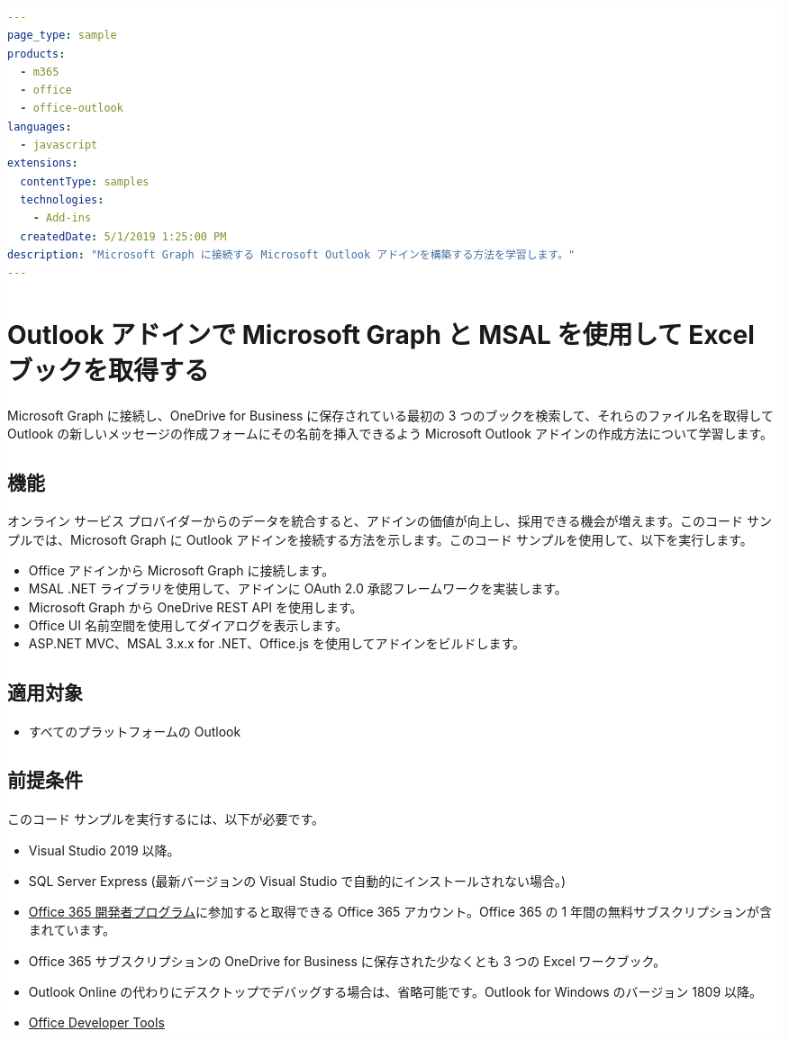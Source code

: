 ```yaml
---
page_type: sample
products:
  - m365
  - office
  - office-outlook
languages:
  - javascript
extensions:
  contentType: samples
  technologies:
    - Add-ins
  createdDate: 5/1/2019 1:25:00 PM
description: "Microsoft Graph に接続する Microsoft Outlook アドインを構築する方法を学習します。"
---
```


# Outlook アドインで Microsoft Graph と MSAL を使用して Excel ブックを取得する 

Microsoft Graph に接続し、OneDrive for Business に保存されている最初の 3 つのブックを検索して、それらのファイル名を取得して Outlook の新しいメッセージの作成フォームにその名前を挿入できるよう Microsoft Outlook アドインの作成方法について学習します。

## 機能

オンライン サービス プロバイダーからのデータを統合すると、アドインの価値が向上し、採用できる機会が増えます。このコード サンプルでは、Microsoft Graph に Outlook アドインを接続する方法を示します。このコード サンプルを使用して、以下を実行します。

* Office アドインから Microsoft Graph に接続します。
* MSAL .NET ライブラリを使用して、アドインに OAuth 2.0 承認フレームワークを実装します。
* Microsoft Graph から OneDrive REST API を使用します。
* Office UI 名前空間を使用してダイアログを表示します。
* ASP.NET MVC、MSAL 3.x.x for .NET、Office.js を使用してアドインをビルドします。 

## 適用対象

-  すべてのプラットフォームの Outlook

## 前提条件

このコード サンプルを実行するには、以下が必要です。

* Visual Studio 2019 以降。

* SQL Server Express (最新バージョンの Visual Studio で自動的にインストールされない場合。)

* [Office 365 開発者プログラム](https://aka.ms/devprogramsignup)に参加すると取得できる Office 365 アカウント。Office 365 の 1 年間の無料サブスクリプションが含まれています。

* Office 365 サブスクリプションの OneDrive for Business に保存された少なくとも 3 つの Excel ワークブック。

* Outlook Online の代わりにデスクトップでデバッグする場合は、省略可能です。Outlook for Windows のバージョン 1809 以降。
* [Office Developer Tools](https://www.visualstudio.com/en-us/features/office-tools-vs.aspx)
